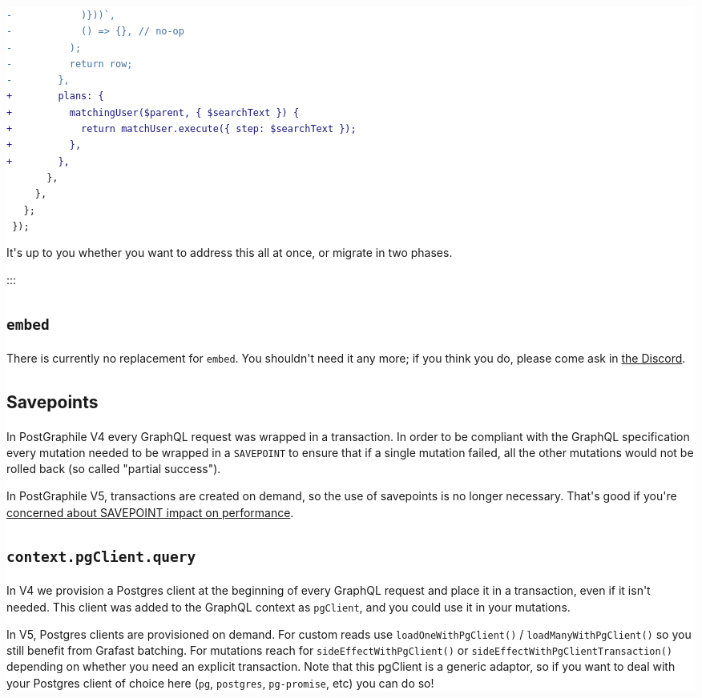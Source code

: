 ```diff
-            )}))`,
-            () => {}, // no-op
-          );
-          return row;
-        },
+        plans: {
+          matchingUser($parent, { $searchText }) {
+            return matchUser.execute({ step: $searchText });
+          },
+        },
       },
     },
   };
 });
```

It's up to you whether you want to address this all at once, or migrate in two
phases.

:::

## `embed`

There is currently no replacement for `embed`. You shouldn't need it any more;
if you think you do, please come ask in [the
Discord](https://discord.gg/graphile).

## Savepoints

In PostGraphile V4 every GraphQL request was wrapped in a transaction. In order
to be compliant with the GraphQL specification every mutation needed to be
wrapped in a `SAVEPOINT` to ensure that if a single mutation failed, all the
other mutations would not be rolled back (so called "partial success").

In PostGraphile V5, transactions are created on demand, so the use of savepoints
is no longer necessary. That's good if you're
[concerned about SAVEPOINT impact on performance](https://about.gitlab.com/blog/2021/09/29/why-we-spent-the-last-month-eliminating-postgresql-subtransactions/).

## `context.pgClient.query`

In V4 we provision a Postgres client at the beginning of every GraphQL request
and place it in a transaction, even if it isn't needed. This client was added to
the GraphQL context as `pgClient`, and you could use it in your mutations.

In V5, Postgres clients are provisioned on demand. For custom reads use
`loadOneWithPgClient()` / `loadManyWithPgClient()` so you still benefit from
Grafast batching. For mutations reach for
`sideEffectWithPgClient()` or `sideEffectWithPgClientTransaction()`
depending on whether you need an explicit transaction.
Note that this pgClient is a generic adaptor, so if you want to deal with your
Postgres client of choice here (`pg`, `postgres`, `pg-promise`, etc) you can do
so!
